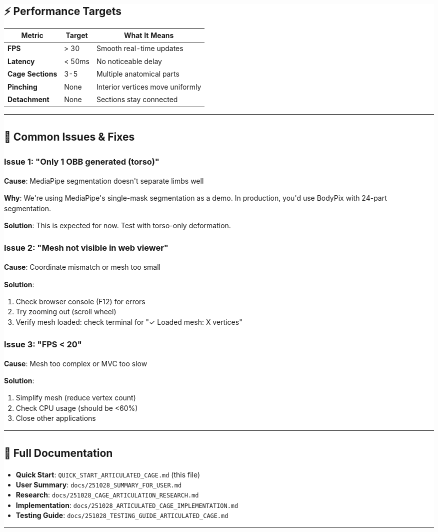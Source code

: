 
## ⚡ Performance Targets

| Metric            | Target | What It Means                    |
| ----------------- | ------ | -------------------------------- |
| **FPS**           | > 30   | Smooth real-time updates         |
| **Latency**       | < 50ms | No noticeable delay              |
| **Cage Sections** | 3-5    | Multiple anatomical parts        |
| **Pinching**      | None   | Interior vertices move uniformly |
| **Detachment**    | None   | Sections stay connected          |

---

## 🐛 Common Issues & Fixes

### Issue 1: "Only 1 OBB generated (torso)"

**Cause**: MediaPipe segmentation doesn't separate limbs well

**Why**: We're using MediaPipe's single-mask segmentation as a demo. In production, you'd use BodyPix with 24-part segmentation.

**Solution**: This is expected for now. Test with torso-only deformation.

### Issue 2: "Mesh not visible in web viewer"

**Cause**: Coordinate mismatch or mesh too small

**Solution**:

1. Check browser console (F12) for errors
2. Try zooming out (scroll wheel)
3. Verify mesh loaded: check terminal for "✓ Loaded mesh: X vertices"

### Issue 3: "FPS < 20"

**Cause**: Mesh too complex or MVC too slow

**Solution**:

1. Simplify mesh (reduce vertex count)
2. Check CPU usage (should be <60%)
3. Close other applications

---

## 📖 Full Documentation

- **Quick Start**: `QUICK_START_ARTICULATED_CAGE.md` (this file)
- **User Summary**: `docs/251028_SUMMARY_FOR_USER.md`
- **Research**: `docs/251028_CAGE_ARTICULATION_RESEARCH.md`
- **Implementation**: `docs/251028_ARTICULATED_CAGE_IMPLEMENTATION.md`
- **Testing Guide**: `docs/251028_TESTING_GUIDE_ARTICULATED_CAGE.md`

---